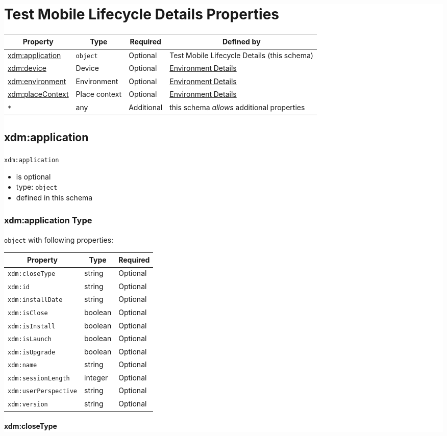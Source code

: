 # Test Mobile Lifecycle Details Properties

| Property | Type | Required | Defined by |
|----------|------|----------|------------|
| [xdm:application](#xdmapplication) | `object` | Optional | Test Mobile Lifecycle Details (this schema) |
| [xdm:device](#xdmdevice) | Device | Optional | [Environment Details](../../fieldgroups/experience-event/experienceevent-environment-details.schema.md#xdmdevice) |
| [xdm:environment](#xdmenvironment) | Environment | Optional | [Environment Details](../../fieldgroups/experience-event/experienceevent-environment-details.schema.md#xdmenvironment) |
| [xdm:placeContext](#xdmplacecontext) | Place context | Optional | [Environment Details](../../fieldgroups/experience-event/experienceevent-environment-details.schema.md#xdmplacecontext) |
| `*` | any | Additional | this schema *allows* additional properties |

## xdm:application


`xdm:application`
* is optional
* type: `object`
* defined in this schema

### xdm:application Type


`object` with following properties:


| Property | Type | Required |
|----------|------|----------|
| `xdm:closeType`| string | Optional |
| `xdm:id`| string | Optional |
| `xdm:installDate`| string | Optional |
| `xdm:isClose`| boolean | Optional |
| `xdm:isInstall`| boolean | Optional |
| `xdm:isLaunch`| boolean | Optional |
| `xdm:isUpgrade`| boolean | Optional |
| `xdm:name`| string | Optional |
| `xdm:sessionLength`| integer | Optional |
| `xdm:userPerspective`| string | Optional |
| `xdm:version`| string | Optional |



#### xdm:closeType
